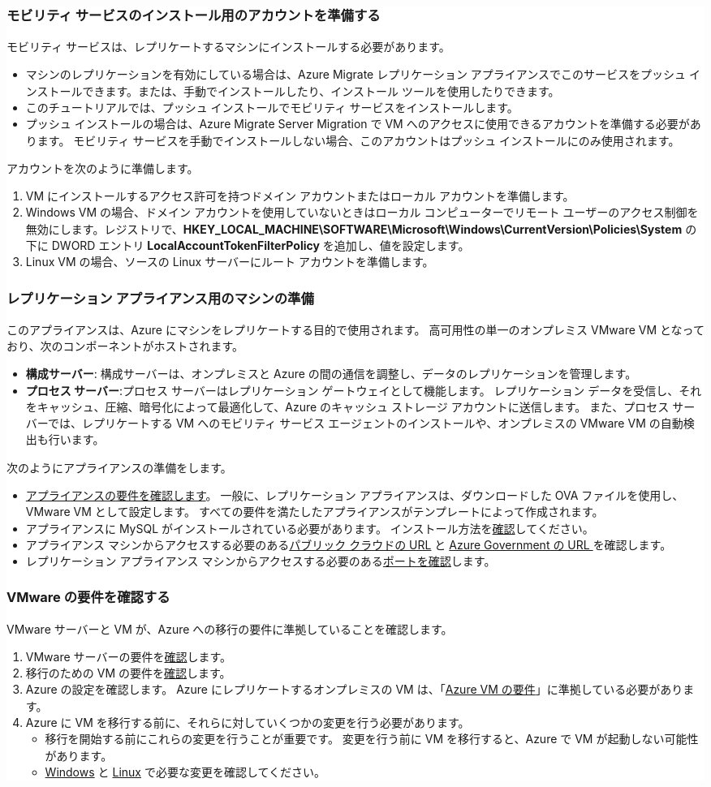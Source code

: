 ### <a name="prepare-an-account-for-mobility-service-installation"></a>モビリティ サービスのインストール用のアカウントを準備する

モビリティ サービスは、レプリケートするマシンにインストールする必要があります。

- マシンのレプリケーションを有効にしている場合は、Azure Migrate レプリケーション アプライアンスでこのサービスをプッシュ インストールできます。または、手動でインストールしたり、インストール ツールを使用したりできます。
- このチュートリアルでは、プッシュ インストールでモビリティ サービスをインストールします。
- プッシュ インストールの場合は、Azure Migrate Server Migration で VM へのアクセスに使用できるアカウントを準備する必要があります。 モビリティ サービスを手動でインストールしない場合、このアカウントはプッシュ インストールにのみ使用されます。

アカウントを次のように準備します。

1. VM にインストールするアクセス許可を持つドメイン アカウントまたはローカル アカウントを準備します。
2. Windows VM の場合、ドメイン アカウントを使用していないときはローカル コンピューターでリモート ユーザーのアクセス制御を無効にします。レジストリで、**HKEY_LOCAL_MACHINE\SOFTWARE\Microsoft\Windows\CurrentVersion\Policies\System** の下に DWORD エントリ **LocalAccountTokenFilterPolicy** を追加し、値を設定します。
3. Linux VM の場合、ソースの Linux サーバーにルート アカウントを準備します。


### <a name="prepare-a-machine-for-the-replication-appliance"></a>レプリケーション アプライアンス用のマシンの準備

このアプライアンスは、Azure にマシンをレプリケートする目的で使用されます。 高可用性の単一のオンプレミス VMware VM となっており、次のコンポーネントがホストされます。

- **構成サーバー**: 構成サーバーは、オンプレミスと Azure の間の通信を調整し、データのレプリケーションを管理します。
- **プロセス サーバー**:プロセス サーバーはレプリケーション ゲートウェイとして機能します。 レプリケーション データを受信し、それをキャッシュ、圧縮、暗号化によって最適化して、Azure のキャッシュ ストレージ アカウントに送信します。 また、プロセス サーバーでは、レプリケートする VM へのモビリティ サービス エージェントのインストールや、オンプレミスの VMware VM の自動検出も行います。

次のようにアプライアンスの準備をします。

- [アプライアンスの要件を確認します](migrate-replication-appliance.md#appliance-requirements)。 一般に、レプリケーション アプライアンスは、ダウンロードした OVA ファイルを使用し、VMware VM として設定します。 すべての要件を満たしたアプライアンスがテンプレートによって作成されます。
- アプライアンスに MySQL がインストールされている必要があります。 インストール方法を[確認](migrate-replication-appliance.md#mysql-installation)してください。
- アプライアンス マシンからアクセスする必要のある[パブリック クラウドの URL](migrate-replication-appliance.md#url-access) と [Azure Government の URL ](migrate-replication-appliance.md#azure-government-url-access) を確認します。
- レプリケーション アプライアンス マシンからアクセスする必要のある[ポートを確認](migrate-replication-appliance.md#port-access)します。



### <a name="check-vmware-requirements"></a>VMware の要件を確認する

VMware サーバーと VM が、Azure への移行の要件に準拠していることを確認します。 

1. VMware サーバーの要件を[確認](migrate-support-matrix-vmware-migration.md#vmware-requirements-agent-based)します。
2. 移行のための VM の要件を[確認](migrate-support-matrix-vmware-migration.md#vm-requirements-agent-based)します。
3. Azure の設定を確認します。 Azure にレプリケートするオンプレミスの VM は、「[Azure VM の要件](migrate-support-matrix-vmware-migration.md#azure-vm-requirements)」に準拠している必要があります。
4. Azure に VM を移行する前に、それらに対していくつかの変更を行う必要があります。
    - 移行を開始する前にこれらの変更を行うことが重要です。 変更を行う前に VM を移行すると、Azure で VM が起動しない可能性があります。
    - [Windows](prepare-for-migration.md#windows-machines) と [Linux](prepare-for-migration.md#linux-machines) で必要な変更を確認してください。
